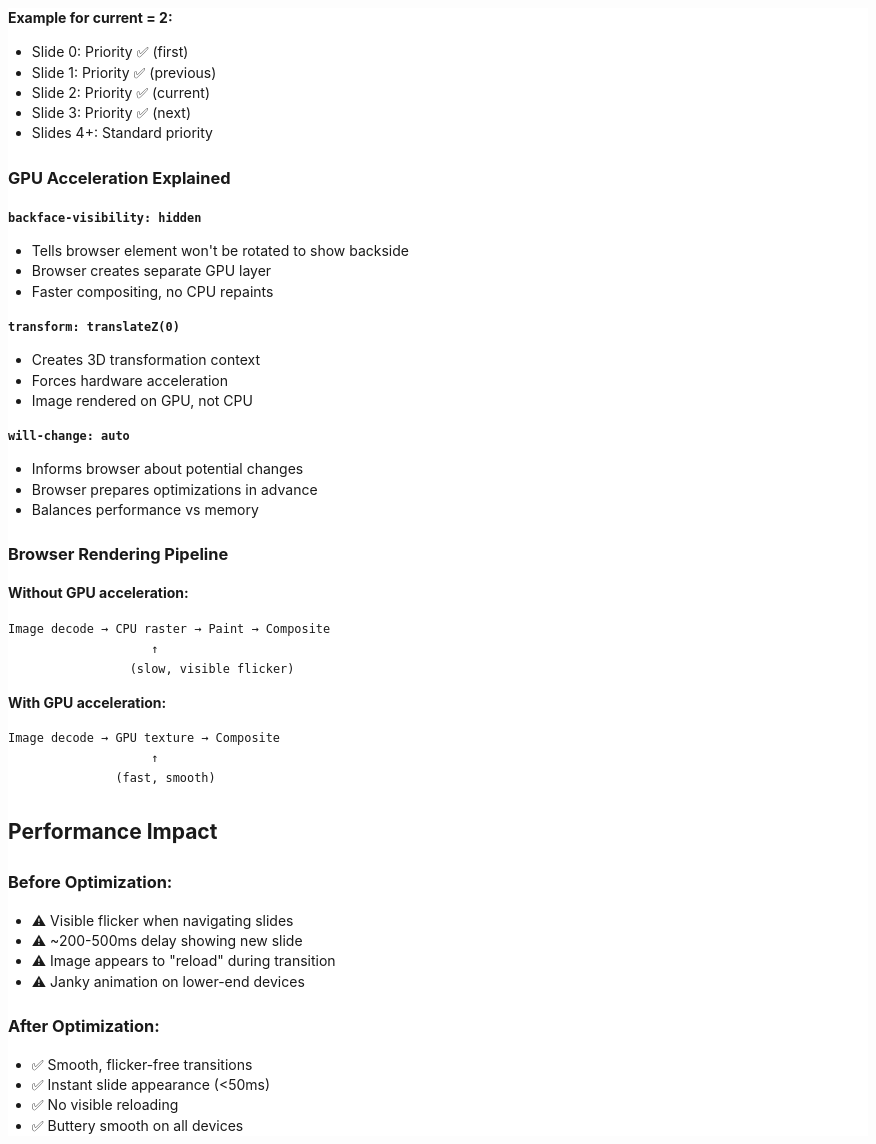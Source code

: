 **Example for current = 2:**
- Slide 0: Priority ✅ (first)
- Slide 1: Priority ✅ (previous)
- Slide 2: Priority ✅ (current)
- Slide 3: Priority ✅ (next)
- Slides 4+: Standard priority

### GPU Acceleration Explained

**`backface-visibility: hidden`**
- Tells browser element won't be rotated to show backside
- Browser creates separate GPU layer
- Faster compositing, no CPU repaints

**`transform: translateZ(0)`**
- Creates 3D transformation context
- Forces hardware acceleration
- Image rendered on GPU, not CPU

**`will-change: auto`**
- Informs browser about potential changes
- Browser prepares optimizations in advance
- Balances performance vs memory

### Browser Rendering Pipeline

**Without GPU acceleration:**
```
Image decode → CPU raster → Paint → Composite
                    ↑
                 (slow, visible flicker)
```

**With GPU acceleration:**
```
Image decode → GPU texture → Composite
                    ↑
               (fast, smooth)
```

## Performance Impact

### Before Optimization:
- ⚠️ Visible flicker when navigating slides
- ⚠️ ~200-500ms delay showing new slide
- ⚠️ Image appears to "reload" during transition
- ⚠️ Janky animation on lower-end devices

### After Optimization:
- ✅ Smooth, flicker-free transitions
- ✅ Instant slide appearance (<50ms)
- ✅ No visible reloading
- ✅ Buttery smooth on all devices
